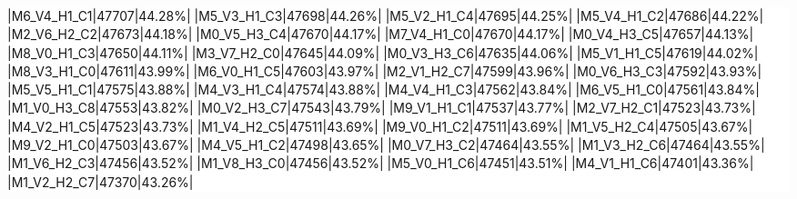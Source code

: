 |M6_V4_H1_C1|47707|44.28%|
|M5_V3_H1_C3|47698|44.26%|
|M5_V2_H1_C4|47695|44.25%|
|M5_V4_H1_C2|47686|44.22%|
|M2_V6_H2_C2|47673|44.18%|
|M0_V5_H3_C4|47670|44.17%|
|M7_V4_H1_C0|47670|44.17%|
|M0_V4_H3_C5|47657|44.13%|
|M8_V0_H1_C3|47650|44.11%|
|M3_V7_H2_C0|47645|44.09%|
|M0_V3_H3_C6|47635|44.06%|
|M5_V1_H1_C5|47619|44.02%|
|M8_V3_H1_C0|47611|43.99%|
|M6_V0_H1_C5|47603|43.97%|
|M2_V1_H2_C7|47599|43.96%|
|M0_V6_H3_C3|47592|43.93%|
|M5_V5_H1_C1|47575|43.88%|
|M4_V3_H1_C4|47574|43.88%|
|M4_V4_H1_C3|47562|43.84%|
|M6_V5_H1_C0|47561|43.84%|
|M1_V0_H3_C8|47553|43.82%|
|M0_V2_H3_C7|47543|43.79%|
|M9_V1_H1_C1|47537|43.77%|
|M2_V7_H2_C1|47523|43.73%|
|M4_V2_H1_C5|47523|43.73%|
|M1_V4_H2_C5|47511|43.69%|
|M9_V0_H1_C2|47511|43.69%|
|M1_V5_H2_C4|47505|43.67%|
|M9_V2_H1_C0|47503|43.67%|
|M4_V5_H1_C2|47498|43.65%|
|M0_V7_H3_C2|47464|43.55%|
|M1_V3_H2_C6|47464|43.55%|
|M1_V6_H2_C3|47456|43.52%|
|M1_V8_H3_C0|47456|43.52%|
|M5_V0_H1_C6|47451|43.51%|
|M4_V1_H1_C6|47401|43.36%|
|M1_V2_H2_C7|47370|43.26%|
